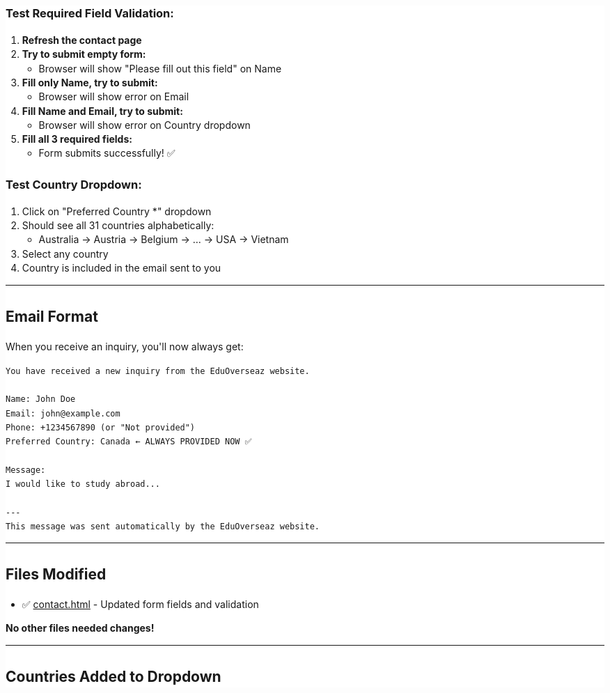 ### Test Required Field Validation:

1. **Refresh the contact page**
2. **Try to submit empty form:**
   - Browser will show "Please fill out this field" on Name
3. **Fill only Name, try to submit:**
   - Browser will show error on Email
4. **Fill Name and Email, try to submit:**
   - Browser will show error on Country dropdown
5. **Fill all 3 required fields:**
   - Form submits successfully! ✅

### Test Country Dropdown:

1. Click on "Preferred Country *" dropdown
2. Should see all 31 countries alphabetically:
   - Australia → Austria → Belgium → ... → USA → Vietnam
3. Select any country
4. Country is included in the email sent to you

---

## Email Format

When you receive an inquiry, you'll now always get:

```
You have received a new inquiry from the EduOverseaz website.

Name: John Doe
Email: john@example.com
Phone: +1234567890 (or "Not provided")
Preferred Country: Canada ← ALWAYS PROVIDED NOW ✅

Message:
I would like to study abroad...

---
This message was sent automatically by the EduOverseaz website.
```

---

## Files Modified

- ✅ [contact.html](contact.html) - Updated form fields and validation

**No other files needed changes!**

---

## Countries Added to Dropdown
